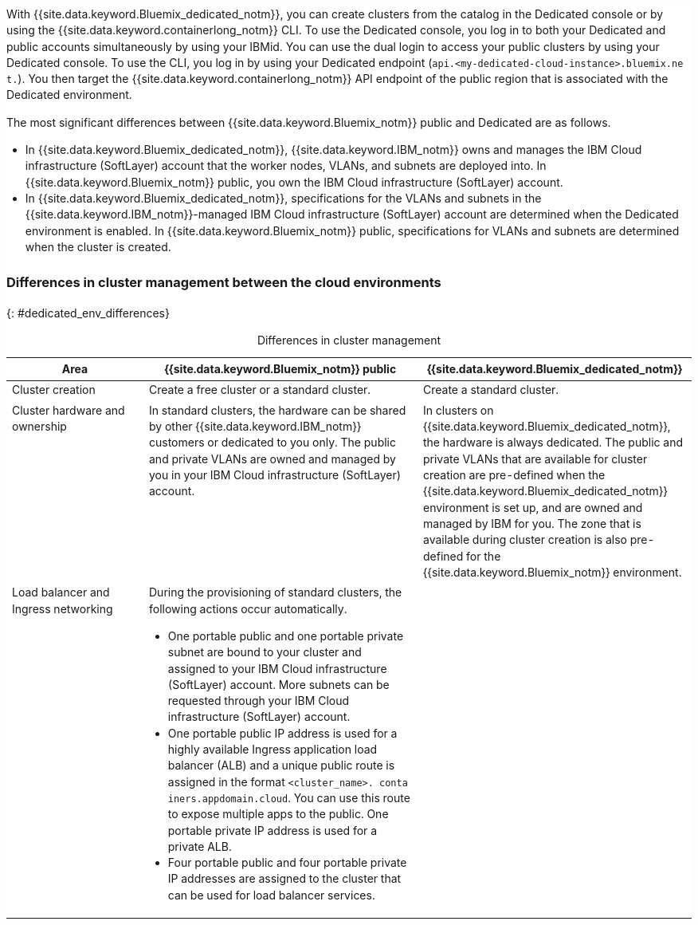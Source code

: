 With {{site.data.keyword.Bluemix_dedicated_notm}}, you can create clusters from the catalog in the Dedicated console or by using the {{site.data.keyword.containerlong_notm}} CLI. To use the Dedicated console, you log in to both your Dedicated and public accounts simultaneously by using your IBMid. You can use the dual login to access your public clusters by using your Dedicated console. To use the CLI, you log in by using your Dedicated endpoint (`api.<my-dedicated-cloud-instance>.bluemix.net.`). You then target the {{site.data.keyword.containerlong_notm}} API endpoint of the public region that is associated with the Dedicated environment.

The most significant differences between {{site.data.keyword.Bluemix_notm}} public and Dedicated are as follows.

*   In {{site.data.keyword.Bluemix_dedicated_notm}}, {{site.data.keyword.IBM_notm}} owns and manages the IBM Cloud infrastructure (SoftLayer) account that the worker nodes, VLANs, and subnets are deployed into. In {{site.data.keyword.Bluemix_notm}} public, you own the IBM Cloud infrastructure (SoftLayer) account.
*   In {{site.data.keyword.Bluemix_dedicated_notm}}, specifications for the VLANs and subnets in the {{site.data.keyword.IBM_notm}}-managed IBM Cloud infrastructure (SoftLayer) account are determined when the Dedicated environment is enabled. In {{site.data.keyword.Bluemix_notm}} public, specifications for VLANs and subnets are determined when the cluster is created.

### Differences in cluster management between the cloud environments
{: #dedicated_env_differences}

<table>
<caption>Differences in cluster management</caption>
<col width="20%">
<col width="40%">
<col width="40%">
 <thead>
 <th>Area</th>
 <th>{{site.data.keyword.Bluemix_notm}} public</th>
 <th>{{site.data.keyword.Bluemix_dedicated_notm}}</th>
 </thead>
 <tbody>
 <tr>
 <td>Cluster creation</td>
 <td>Create a free cluster or a standard cluster.</td>
 <td>Create a standard cluster.</td>
 </tr>
 <tr>
 <td>Cluster hardware and ownership</td>
 <td>In standard clusters, the hardware can be shared by other {{site.data.keyword.IBM_notm}} customers or dedicated to you only. The public and private VLANs are owned and managed by you in your IBM Cloud infrastructure (SoftLayer) account.</td>
 <td>In clusters on {{site.data.keyword.Bluemix_dedicated_notm}}, the hardware is always dedicated. The public and private VLANs that are available for cluster creation are pre-defined when the {{site.data.keyword.Bluemix_dedicated_notm}} environment is set up, and are owned and managed by IBM for you. The zone that is available during cluster creation is also pre-defined for the {{site.data.keyword.Bluemix_notm}} environment.</td>
 </tr>
 <tr>
 <td>Load balancer and Ingress networking</td>
 <td>During the provisioning of standard clusters, the following actions occur automatically.<ul><li>One portable public and one portable private subnet are bound to your cluster and assigned to your IBM Cloud infrastructure (SoftLayer) account. More subnets can be requested through your IBM Cloud infrastructure (SoftLayer) account.</li></li><li>One portable public IP address is used for a highly available Ingress application load balancer (ALB) and a unique public route is assigned in the format <code>&lt;cluster_name&gt;. containers.appdomain.cloud</code>. You can use this route to expose multiple apps to the public. One portable private IP address is used for a private ALB.</li><li>Four portable public and four portable private IP addresses are assigned to the cluster that can be used for load balancer services.</ul></td>